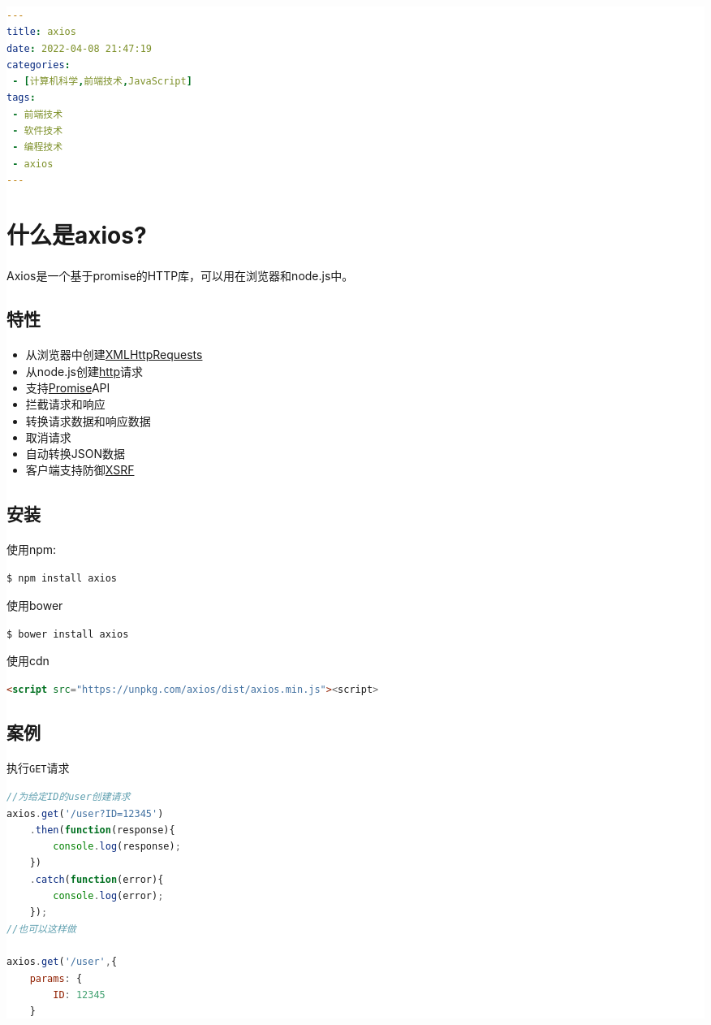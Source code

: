 ```yaml
---
title: axios
date: 2022-04-08 21:47:19
categories:
 - [计算机科学,前端技术,JavaScript]
tags: 
 - 前端技术
 - 软件技术
 - 编程技术
 - axios
---
```


# 什么是axios?

Axios是一个基于promise的HTTP库，可以用在浏览器和node.js中。

## 特性
- 从浏览器中创建[XMLHttpRequests](https://developer.mozilla.org/en-US/docs/Web/API/XMLHttpRequest)
- 从node.js创建[http](http://nodejs.org/api/http.html)请求
- 支持[Promise](https://developer.mozilla.org/en-US/docs/Web/JavaScript/Reference/Global_Objects/Promise)API
- 拦截请求和响应
- 转换请求数据和响应数据
- 取消请求
- 自动转换JSON数据
- 客户端支持防御[XSRF](http://en.wikipedia.org/wiki/Cross-site_request_forgery)

## 安装

使用npm:
```bash
$ npm install axios
```

使用bower
```bash
$ bower install axios
```

使用cdn
```html
<script src="https://unpkg.com/axios/dist/axios.min.js"><script>
```

## 案例
执行`GET`请求
```javascript
//为给定ID的user创建请求
axios.get('/user?ID=12345')
    .then(function(response){
        console.log(response);
    })
    .catch(function(error){
        console.log(error);
    });
//也可以这样做

axios.get('/user',{
    params: {
        ID: 12345
    }
```